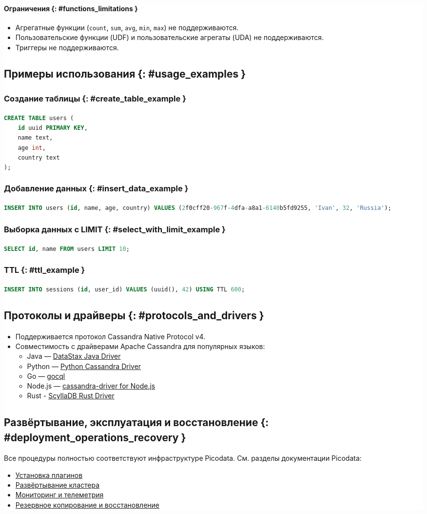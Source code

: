 #### Ограничения {: #functions_limitations }

- Агрегатные функции (`count`, `sum`, `avg`, `min`, `max`) не поддерживаются.
- Пользовательские функции (UDF) и пользовательские агрегаты (UDA) не поддерживаются.
- Триггеры не поддерживаются.

## Примеры использования {: #usage_examples }

### Создание таблицы {: #create_table_example }

```sql
CREATE TABLE users (
    id uuid PRIMARY KEY,
    name text,
    age int,
    country text
);
```

### Добавление данных {: #insert_data_example }

```sql
INSERT INTO users (id, name, age, country) VALUES (2f0cff20-967f-4dfa-a8a1-6140b5fd9255, 'Ivan', 32, 'Russia');
```

### Выборка данных с LIMIT {: #select_with_limit_example }

```sql
SELECT id, name FROM users LIMIT 10;
```

### TTL {: #ttl_example }

```sql
INSERT INTO sessions (id, user_id) VALUES (uuid(), 42) USING TTL 600;
```

## Протоколы и драйверы {: #protocols_and_drivers }

- Поддерживается протокол Cassandra Native Protocol v4.
- Совместимость с драйверами Apache Cassandra для популярных языков:
  - Java — [DataStax Java Driver](https://github.com/datastax/java-driver)
  - Python — [Python Cassandra Driver](https://github.com/datastax/python-driver)
  - Go — [gocql](https://github.com/gocql/gocql)
  - Node.js — [cassandra-driver for Node.js](https://github.com/datastax/nodejs-driver)
  - Rust - [ScyllaDB Rust Driver](https://github.com/scylladb/scylla-rust-driver)

## Развёртывание, эксплуатация и восстановление  {: #deployment_operations_recovery }

Все процедуры полностью соответствуют инфраструктуре Picodata.
См. разделы документации Picodata:
- [Установка плагинов](https://docs.picodata.io/picodata/stable/overview/glossary/#plugin)
- [Развёртывание кластера](https://docs.picodata.io/picodata/stable/#run_deploy)
- [Мониторинг и телеметрия](https://docs.picodata.io/picodata/stable/admin/monitoring/)
- [Резервное копирование и восстановление](https://docs.picodata.io/picodata/stable/admin/backup/)
